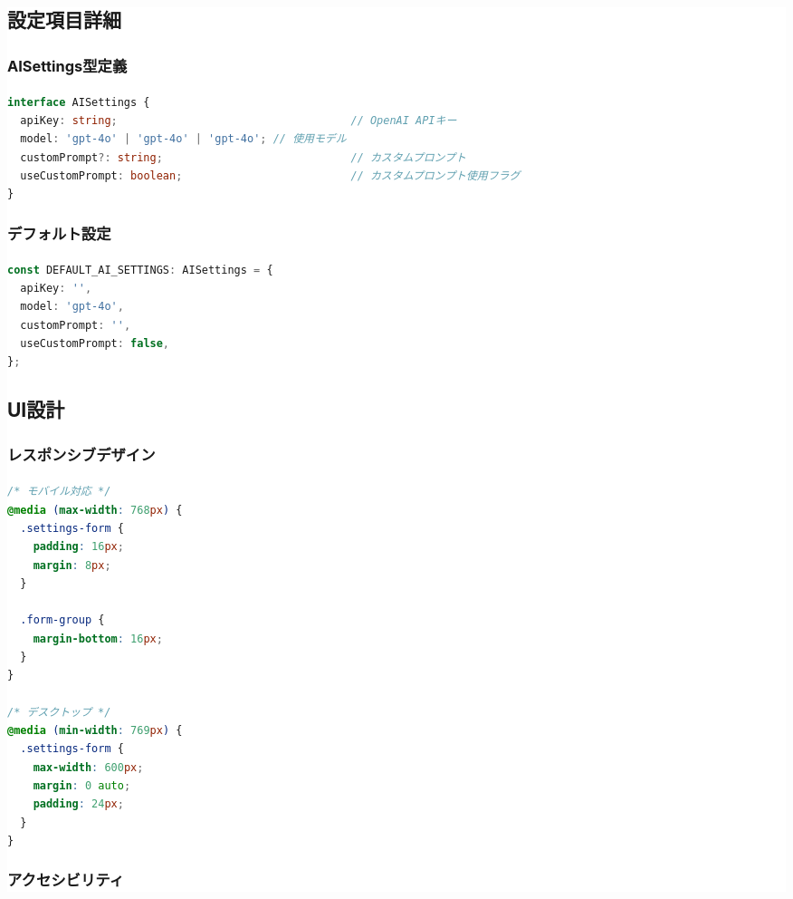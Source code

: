 ## 設定項目詳細

### AISettings型定義

```typescript
interface AISettings {
  apiKey: string;                                    // OpenAI APIキー
  model: 'gpt-4o' | 'gpt-4o' | 'gpt-4o'; // 使用モデル
  customPrompt?: string;                             // カスタムプロンプト
  useCustomPrompt: boolean;                          // カスタムプロンプト使用フラグ
}
```

### デフォルト設定

```typescript
const DEFAULT_AI_SETTINGS: AISettings = {
  apiKey: '',
  model: 'gpt-4o',
  customPrompt: '',
  useCustomPrompt: false,
};
```

## UI設計

### レスポンシブデザイン

```css
/* モバイル対応 */
@media (max-width: 768px) {
  .settings-form {
    padding: 16px;
    margin: 8px;
  }

  .form-group {
    margin-bottom: 16px;
  }
}

/* デスクトップ */
@media (min-width: 769px) {
  .settings-form {
    max-width: 600px;
    margin: 0 auto;
    padding: 24px;
  }
}
```

### アクセシビリティ
